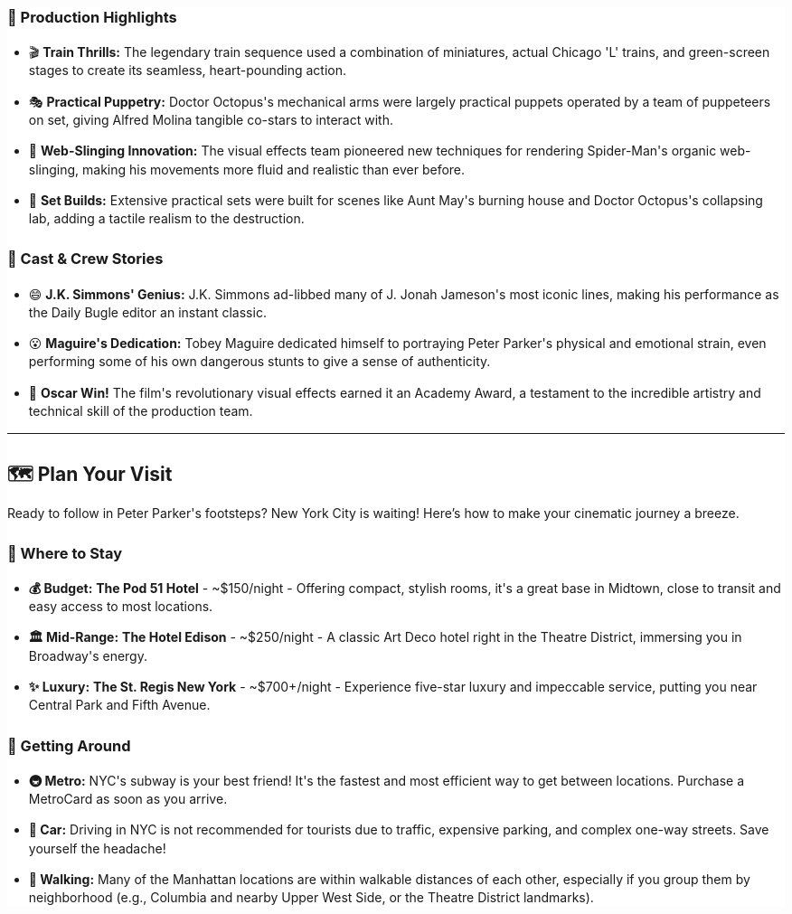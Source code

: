### 🎪 Production Highlights

- 🎬 **Train Thrills:** The legendary train sequence used a combination of miniatures, actual Chicago 'L' trains, and green-screen stages to create its seamless, heart-pounding action.

- 🎭 **Practical Puppetry:** Doctor Octopus's mechanical arms were largely practical puppets operated by a team of puppeteers on set, giving Alfred Molina tangible co-stars to interact with.

- 🎨 **Web-Slinging Innovation:** The visual effects team pioneered new techniques for rendering Spider-Man's organic web-slinging, making his movements more fluid and realistic than ever before.

- 🎯 **Set Builds:** Extensive practical sets were built for scenes like Aunt May's burning house and Doctor Octopus's collapsing lab, adding a tactile realism to the destruction.

### 🌟 Cast & Crew Stories

- 😄 **J.K. Simmons' Genius:** J.K. Simmons ad-libbed many of J. Jonah Jameson's most iconic lines, making his performance as the Daily Bugle editor an instant classic.

- 😮 **Maguire's Dedication:** Tobey Maguire dedicated himself to portraying Peter Parker's physical and emotional strain, even performing some of his own dangerous stunts to give a sense of authenticity.

- 🎉 **Oscar Win!** The film's revolutionary visual effects earned it an Academy Award, a testament to the incredible artistry and technical skill of the production team.

---

## 🗺️ Plan Your Visit

Ready to follow in Peter Parker's footsteps? New York City is waiting! Here’s how to make your cinematic journey a breeze.

### 🏨 Where to Stay

- **💰 Budget:** **The Pod 51 Hotel** - ~$150/night - Offering compact, stylish rooms, it's a great base in Midtown, close to transit and easy access to most locations.

- **🏛️ Mid-Range:** **The Hotel Edison** - ~$250/night - A classic Art Deco hotel right in the Theatre District, immersing you in Broadway's energy.

- **✨ Luxury:** **The St. Regis New York** - ~$700+/night - Experience five-star luxury and impeccable service, putting you near Central Park and Fifth Avenue.

### 🚗 Getting Around

- **🚇 Metro:** NYC's subway is your best friend! It's the fastest and most efficient way to get between locations. Purchase a MetroCard as soon as you arrive.

- **🚗 Car:** Driving in NYC is not recommended for tourists due to traffic, expensive parking, and complex one-way streets. Save yourself the headache!

- **🚶 Walking:** Many of the Manhattan locations are within walkable distances of each other, especially if you group them by neighborhood (e.g., Columbia and nearby Upper West Side, or the Theatre District landmarks).

